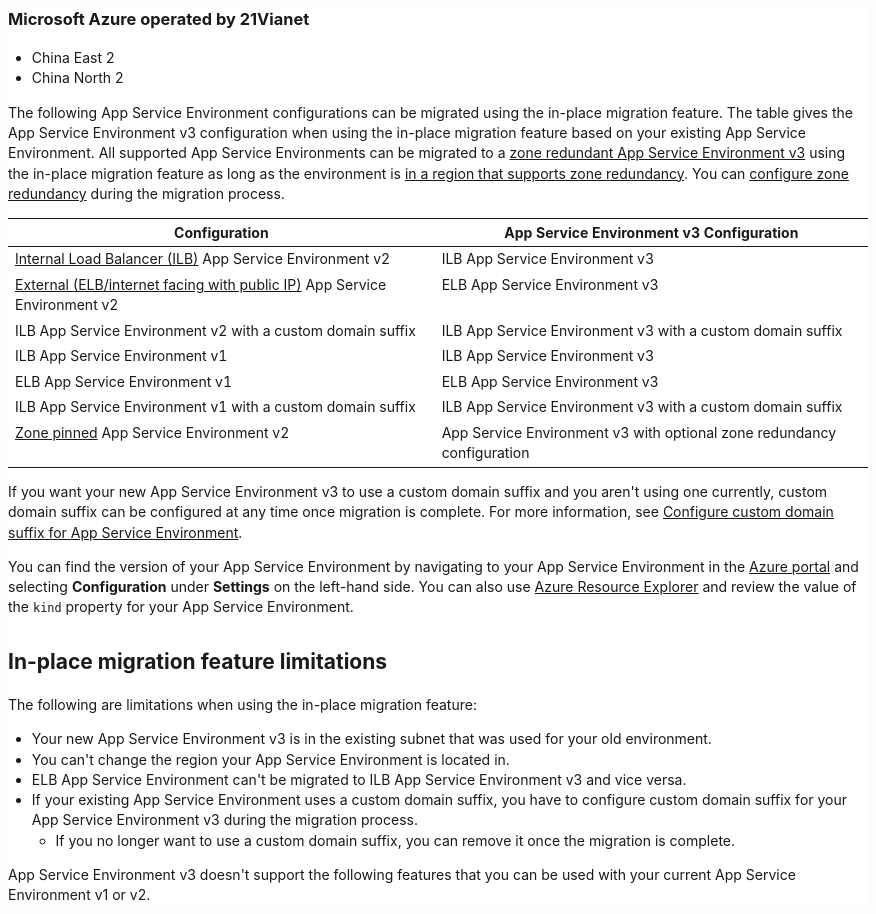 ### Microsoft Azure operated by 21Vianet

- China East 2
- China North 2

The following App Service Environment configurations can be migrated using the in-place migration feature. The table gives the App Service Environment v3 configuration when using the in-place migration feature based on your existing App Service Environment. All supported App Service Environments can be migrated to a [zone redundant App Service Environment v3](../../availability-zones/migrate-app-service-environment.md) using the in-place migration feature as long as the environment is [in a region that supports zone redundancy](./overview.md#regions). You can [configure zone redundancy](#choose-your-app-service-environment-v3-configurations) during the migration process.

|Configuration                                                                                      |App Service Environment v3 Configuration                   |
|---------------------------------------------------------------------------------------------------|-----------------------------------------------------------|
|[Internal Load Balancer (ILB)](create-ilb-ase.md) App Service Environment v2                       |ILB App Service Environment v3                             |
|[External (ELB/internet facing with public IP)](create-external-ase.md) App Service Environment v2 |ELB App Service Environment v3                             |
|ILB App Service Environment v2 with a custom domain suffix                                         |ILB App Service Environment v3 with a custom domain suffix |
|ILB App Service Environment v1                                                                     |ILB App Service Environment v3                             |
|ELB App Service Environment v1                                                                     |ELB App Service Environment v3                             |
|ILB App Service Environment v1 with a custom domain suffix                                         |ILB App Service Environment v3 with a custom domain suffix |
|[Zone pinned](zone-redundancy.md) App Service Environment v2                                       |App Service Environment v3 with optional zone redundancy configuration |

If you want your new App Service Environment v3 to use a custom domain suffix and you aren't using one currently, custom domain suffix can be configured at any time once migration is complete. For more information, see [Configure custom domain suffix for App Service Environment](./how-to-custom-domain-suffix.md).

You can find the version of your App Service Environment by navigating to your App Service Environment in the [Azure portal](https://portal.azure.com) and selecting **Configuration** under **Settings** on the left-hand side. You can also use [Azure Resource Explorer](https://resources.azure.com/) and review the value of the `kind` property for your App Service Environment.

## In-place migration feature limitations

The following are limitations when using the in-place migration feature:

- Your new App Service Environment v3 is in the existing subnet that was used for your old environment.
- You can't change the region your App Service Environment is located in.
- ELB App Service Environment can't be migrated to ILB App Service Environment v3 and vice versa.
- If your existing App Service Environment uses a custom domain suffix, you have to configure custom domain suffix for your App Service Environment v3 during the migration process.
  - If you no longer want to use a custom domain suffix, you can remove it once the migration is complete.

App Service Environment v3 doesn't support the following features that you can be used with your current App Service Environment v1 or v2.
